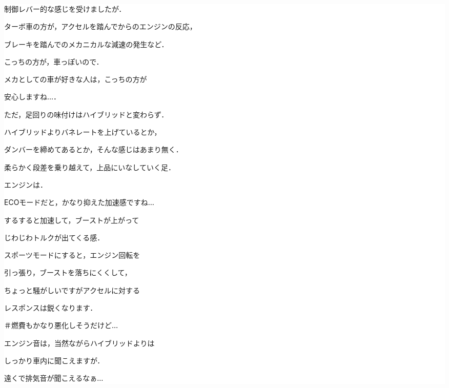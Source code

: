 制御レバー的な感じを受けましたが．


ターボ車の方が，アクセルを踏んでからのエンジンの反応，


ブレーキを踏んでのメカニカルな減速の発生など．


こっちの方が，車っぽいので．


メカとしての車が好きな人は，こっちの方が


安心しますね…．





ただ，足回りの味付けはハイブリッドと変わらず．


ハイブリッドよりバネレートを上げているとか，


ダンバーを締めてあるとか，そんな感じはあまり無く．


柔らかく段差を乗り越えて，上品にいなしていく足．





エンジンは．


ECOモードだと，かなり抑えた加速感ですね…


するすると加速して，ブーストが上がって


じわじわトルクが出てくる感．


スポーツモードにすると，エンジン回転を


引っ張り，ブーストを落ちにくくして，


ちょっと騒がしいですがアクセルに対する


レスポンスは鋭くなります．


＃燃費もかなり悪化しそうだけど…





エンジン音は，当然ながらハイブリッドよりは


しっかり車内に聞こえますが．


遠くで排気音が聞こえるなぁ…
